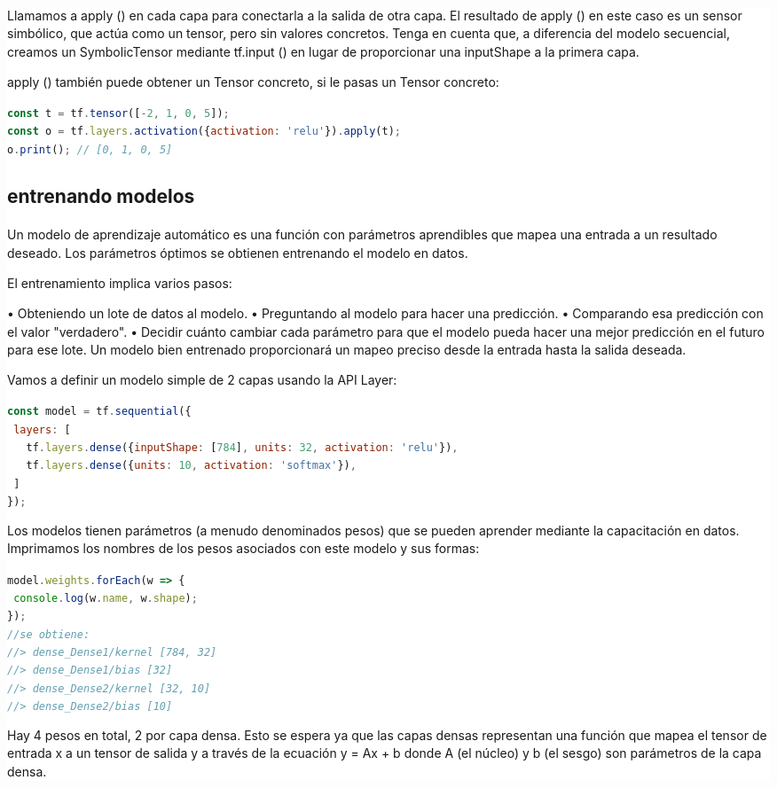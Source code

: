 Llamamos a apply () en cada capa para conectarla a la salida de otra capa. El resultado de apply () en este caso es un sensor simbólico, que actúa como un tensor, pero sin valores concretos.
Tenga en cuenta que, a diferencia del modelo secuencial, creamos un SymbolicTensor mediante tf.input () en lugar de proporcionar una inputShape a la primera capa.

apply () también puede obtener un Tensor concreto, si le pasas un Tensor concreto:

```js
const t = tf.tensor([-2, 1, 0, 5]);
const o = tf.layers.activation({activation: 'relu'}).apply(t);
o.print(); // [0, 1, 0, 5]

```


## entrenando modelos

Un modelo de aprendizaje automático es una función con parámetros aprendibles que mapea una entrada a un resultado deseado. Los parámetros óptimos se obtienen entrenando el modelo en datos.

El entrenamiento implica varios pasos:

•	Obteniendo un lote de datos al modelo.
•	Preguntando al modelo para hacer una predicción.
•	Comparando esa predicción con el valor "verdadero".
•	Decidir cuánto cambiar cada parámetro para que el modelo pueda hacer una mejor predicción en el futuro para ese lote.
Un modelo bien entrenado proporcionará un mapeo preciso desde la entrada hasta la salida deseada.

Vamos a definir un modelo simple de 2 capas usando la API Layer:

```js
const model = tf.sequential({
 layers: [
   tf.layers.dense({inputShape: [784], units: 32, activation: 'relu'}),
   tf.layers.dense({units: 10, activation: 'softmax'}),
 ]
});

```

Los modelos tienen parámetros (a menudo denominados pesos) que se pueden aprender mediante la capacitación en datos. Imprimamos los nombres de los pesos asociados con este modelo y sus formas:

```js
model.weights.forEach(w => {
 console.log(w.name, w.shape);
});
//se obtiene:
//> dense_Dense1/kernel [784, 32]
//> dense_Dense1/bias [32]
//> dense_Dense2/kernel [32, 10]
//> dense_Dense2/bias [10]

```

Hay 4 pesos en total, 2 por capa densa. Esto se espera ya que las capas densas representan una función que mapea el tensor de entrada x a un tensor de salida y a través de la ecuación y = Ax + b donde A (el núcleo) y b (el sesgo) son parámetros de la capa densa.
